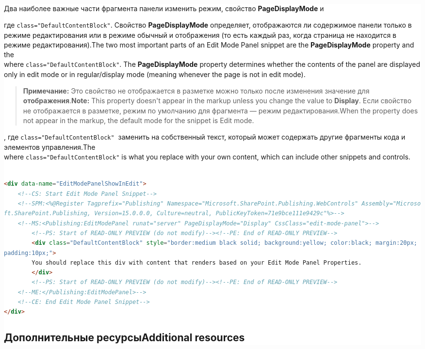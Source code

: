<span data-ttu-id="40fdc-p110">Два наиболее важные части фрагмента панели изменить режим, свойство **PageDisplayMode** и **<div>** где `class="DefaultContentBlock"`. Свойство **PageDisplayMode** определяет, отображаются ли содержимое панели только в режиме редактирования или в режиме обычный и отображения (то есть каждый раз, когда страница не находится в режиме редактирования).</span><span class="sxs-lookup"><span data-stu-id="40fdc-p110">The two most important parts of an Edit Mode Panel snippet are the **PageDisplayMode** property and the **<div>** where `class="DefaultContentBlock"`. The **PageDisplayMode** property determines whether the contents of the panel are displayed only in edit mode or in regular/display mode (meaning whenever the page is not in edit mode).</span></span>
  
    
    

> <span data-ttu-id="40fdc-147">**Примечание:** Это свойство не отображается в разметке можно только после изменения значение для **отображения**.</span><span class="sxs-lookup"><span data-stu-id="40fdc-147">**Note:** This property doesn't appear in the markup unless you change the value to **Display**.</span></span> <span data-ttu-id="40fdc-148">Если свойство не отображается в разметке, режим по умолчанию для фрагмента — режим редактирования.</span><span class="sxs-lookup"><span data-stu-id="40fdc-148">When the property does not appear in the markup, the default mode for the snippet is Edit mode.</span></span> 
  
    
    

<span data-ttu-id="40fdc-149">**<div>**, где `class="DefaultContentBlock"`  заменить на собственный текст, который может содержать другие фрагменты кода и элементов управления.</span><span class="sxs-lookup"><span data-stu-id="40fdc-149">The **<div>** where `class="DefaultContentBlock"` is what you replace with your own content, which can include other snippets and controls.</span></span>
  
    
    



```HTML

<div data-name="EditModePanelShowInEdit">
    <!--CS: Start Edit Mode Panel Snippet-->
    <!--SPM:<%@Register Tagprefix="Publishing" Namespace="Microsoft.SharePoint.Publishing.WebControls" Assembly="Microsoft.SharePoint.Publishing, Version=15.0.0.0, Culture=neutral, PublicKeyToken=71e9bce111e9429c"%>-->
    <!--MS:<Publishing:EditModePanel runat="server" PageDisplayMode="Display" CssClass="edit-mode-panel">-->
        <!--PS: Start of READ-ONLY PREVIEW (do not modify)--><!--PE: End of READ-ONLY PREVIEW-->
        <div class="DefaultContentBlock" style="border:medium black solid; background:yellow; color:black; margin:20px; padding:10px;">
        You should replace this div with content that renders based on your Edit Mode Panel Properties.
        </div>
        <!--PS: Start of READ-ONLY PREVIEW (do not modify)--><!--PE: End of READ-ONLY PREVIEW-->
    <!--ME:</Publishing:EditModePanel>-->
    <!--CE: End Edit Mode Panel Snippet-->
</div>
```


## <a name="additional-resources"></a><span data-ttu-id="40fdc-150">Дополнительные ресурсы</span><span class="sxs-lookup"><span data-stu-id="40fdc-150">Additional resources</span></span>
<span data-ttu-id="40fdc-151"><a name="AdditionalResources"> </a></span><span class="sxs-lookup"><span data-stu-id="40fdc-151"></span></span>
